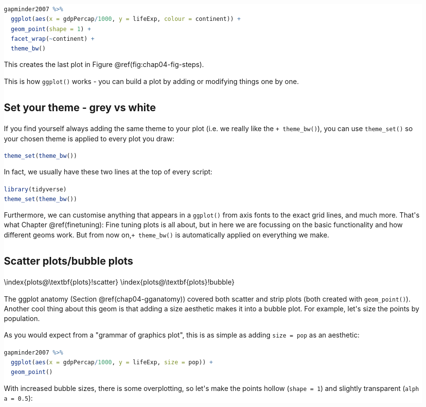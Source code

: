 
```r
gapminder2007 %>% 
  ggplot(aes(x = gdpPercap/1000, y = lifeExp, colour = continent)) +
  geom_point(shape = 1) +
  facet_wrap(~continent) +
  theme_bw()
```

This creates the last plot in Figure \@ref(fig:chap04-fig-steps).

This is how `ggplot()` works - you can build a plot by adding or modifying things one by one.

## Set your theme - grey vs white

If you find yourself always adding the same theme to your plot (i.e. we really like the `+ theme_bw()`), you can use `theme_set()` so your chosen theme is applied to every plot you draw:


```r
theme_set(theme_bw())
```

In fact, we usually have these two lines at the top of every script:


```r
library(tidyverse)
theme_set(theme_bw())
```

Furthermore, we can customise anything that appears in a `ggplot()` from axis fonts to the exact grid lines, and much more. 
That's what Chapter \@ref(finetuning): Fine tuning plots is all about, but in here we are focussing on the basic functionality and how different geoms work. 
But from now on,`+ theme_bw()` is automatically applied on everything we make.

## Scatter plots/bubble plots
\index{plots@\textbf{plots}!scatter}
\index{plots@\textbf{plots}!bubble}

The ggplot anatomy (Section \@ref(chap04-gganatomy)) covered both scatter and strip plots (both created with `geom_point()`).
Another cool thing about this geom is that adding a size aesthetic makes it into a bubble plot.
For example, let's size the points by population. 

As you would expect from a "grammar of graphics plot", this is as simple as adding `size = pop` as an aesthetic:


```r
gapminder2007 %>% 
  ggplot(aes(x = gdpPercap/1000, y = lifeExp, size = pop)) +
  geom_point()
```

With increased bubble sizes, there is some overplotting, so let's make the points hollow (`shape = 1`) and slightly transparent (`alpha = 0.5`):
